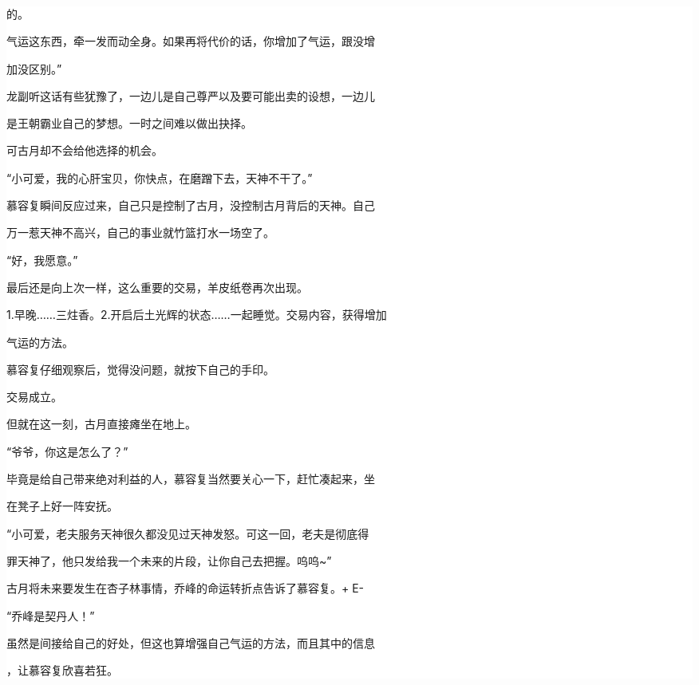 的。

气运这东西，牵一发而动全身。如果再将代价的话，你增加了气运，跟没增

加没区别。”



龙副听这话有些犹豫了，一边儿是自己尊严以及要可能出卖的设想，一边儿

是王朝霸业自己的梦想。一时之间难以做出抉择。

可古月却不会给他选择的机会。



“小可爱，我的心肝宝贝，你快点，在磨蹭下去，天神不干了。”



慕容复瞬间反应过来，自己只是控制了古月，没控制古月背后的天神。自己

万一惹天神不高兴，自己的事业就竹篮打水一场空了。

“好，我愿意。”



最后还是向上次一样，这么重要的交易，羊皮纸卷再次出现。



1.早晚……三炷香。2.开启后土光辉的状态……一起睡觉。交易内容，获得增加

气运的方法。



慕容复仔细观察后，觉得没问题，就按下自己的手印。



交易成立。



但就在这一刻，古月直接瘫坐在地上。

“爷爷，你这是怎么了？”



毕竟是给自己带来绝对利益的人，慕容复当然要关心一下，赶忙凑起来，坐

在凳子上好一阵安抚。

“小可爱，老夫服务天神很久都没见过天神发怒。可这一回，老夫是彻底得

罪天神了，他只发给我一个未来的片段，让你自己去把握。呜呜~”

古月将未来要发生在杏子林事情，乔峰的命运转折点告诉了慕容复。+ E-



“乔峰是契丹人！”

虽然是间接给自己的好处，但这也算增强自己气运的方法，而且其中的信息

，让慕容复欣喜若狂。


